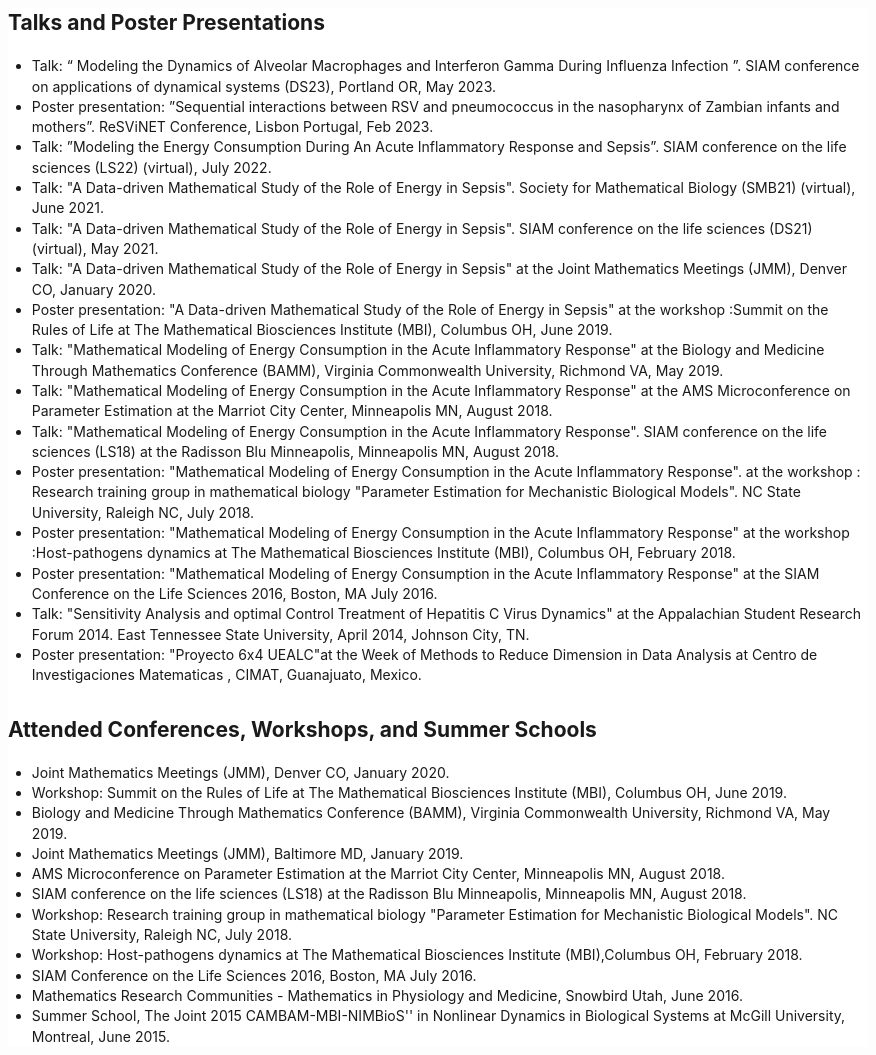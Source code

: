 ## Talks and Poster Presentations

* Talk: “ Modeling the Dynamics of Alveolar Macrophages and Interferon Gamma During Influenza Infection ”. SIAM
conference on applications of dynamical systems (DS23), Portland OR, May 2023.
* Poster presentation: ”Sequential interactions between RSV and pneumococcus in the nasopharynx of Zambian infants
and mothers”. ReSViNET Conference, Lisbon Portugal, Feb 2023.
* Talk: ”Modeling the Energy Consumption During An Acute Inflammatory Response and Sepsis”. SIAM conference on the
life sciences (LS22) (virtual), July 2022.
* Talk: "A Data-driven Mathematical Study of the Role of Energy in Sepsis".  Society for Mathematical Biology (SMB21) (virtual),  June 2021.
* Talk: "A Data-driven Mathematical Study of the Role of Energy in Sepsis".  SIAM conference on the life sciences (DS21) (virtual), May 2021.
* Talk: "A Data-driven Mathematical Study of the Role of Energy in Sepsis" at the Joint Mathematics Meetings (JMM), Denver CO, January 2020.
* Poster presentation: "A Data-driven Mathematical Study of the Role of Energy in Sepsis" at the workshop :Summit on the Rules of Life at The Mathematical Biosciences Institute (MBI), Columbus OH, June 2019.
* Talk: "Mathematical Modeling of Energy Consumption in the Acute Inflammatory Response" at the Biology and Medicine Through Mathematics Conference (BAMM), Virginia Commonwealth University, Richmond VA, May 2019.
* Talk: "Mathematical Modeling of Energy Consumption in the Acute Inflammatory Response" at the AMS Microconference on Parameter Estimation at the Marriot City Center, Minneapolis MN, August 2018.
* Talk: "Mathematical Modeling of Energy Consumption in the Acute Inflammatory Response". SIAM conference on the life sciences (LS18) at the Radisson Blu Minneapolis, Minneapolis MN, August 2018.
* Poster presentation: "Mathematical Modeling of Energy Consumption in the Acute Inflammatory Response". at the workshop : Research training group in mathematical biology "Parameter Estimation for Mechanistic Biological Models". NC State University, Raleigh NC, July 2018.
* Poster presentation: "Mathematical Modeling of Energy Consumption in the Acute Inflammatory Response" at the workshop :Host-pathogens dynamics at The Mathematical Biosciences Institute (MBI), Columbus OH, February 2018.
* Poster presentation: "Mathematical Modeling of Energy Consumption in the Acute Inflammatory Response" at the SIAM Conference on the Life Sciences 2016, Boston, MA July 2016.
* Talk: "Sensitivity Analysis and optimal Control Treatment of Hepatitis C Virus Dynamics" at the Appalachian Student Research Forum 2014. East Tennessee State University, April 2014, Johnson City, TN.
* Poster presentation: "Proyecto 6x4 UEALC"at the Week of Methods to Reduce Dimension in Data Analysis at Centro de Investigaciones Matematicas , CIMAT, Guanajuato, Mexico.
  
## Attended Conferences, Workshops, and Summer Schools
* Joint Mathematics Meetings (JMM), Denver CO, January 2020.
* Workshop: Summit on the Rules of Life at The Mathematical Biosciences Institute (MBI), Columbus OH, June 2019.
* Biology and Medicine Through Mathematics Conference (BAMM), Virginia Commonwealth University, Richmond VA, May 2019.
 * Joint Mathematics Meetings (JMM), Baltimore MD, January 2019.
 * AMS Microconference on Parameter Estimation at the Marriot City Center, Minneapolis MN, August 2018.
 * SIAM conference on the life sciences (LS18) at the Radisson Blu Minneapolis, Minneapolis MN, August 2018.
 * Workshop: Research training group in mathematical biology "Parameter Estimation for Mechanistic Biological Models". NC State University, Raleigh NC, July 2018.
 * Workshop: Host-pathogens dynamics at The Mathematical Biosciences Institute (MBI),Columbus OH, February 2018.
 *  SIAM Conference on the Life Sciences 2016, Boston, MA July 2016.
 *  Mathematics Research Communities - Mathematics in Physiology and Medicine, Snowbird Utah, June 2016.
 *  Summer School, The Joint 2015 CAMBAM-MBI-NIMBioS'' in Nonlinear Dynamics in Biological Systems at McGill University, Montreal, June 2015.